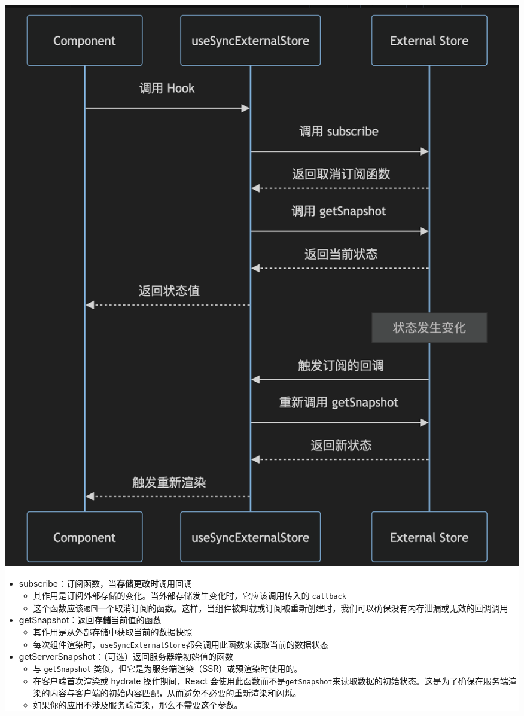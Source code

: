 ![图片&文件](./files/20241031.png)

- subscribe：订阅函数，当**存储更改时**调用回调
	- 其作用是订阅外部存储的变化。当外部存储发生变化时，它应该调用传入的 `callback`
	- 这个函数应该`返回`一个取消订阅的函数。这样，当组件被卸载或订阅被重新创建时，我们可以确保没有内存泄漏或无效的回调调用
- getSnapshot：返回**存储**当前值的函数
	- 其作用是从外部存储中获取当前的数据快照
	- 每次组件渲染时，`useSyncExternalStore`都会调用此函数来读取当前的数据状态
- getServerSnapshot：（可选）返回服务器端初始值的函数
	- 与 `getSnapshot` 类似，但它是为服务端渲染（SSR）或预渲染时使用的。
	- 在客户端首次渲染或 hydrate 操作期间，React 会使用此函数而不是`getSnapshot`来读取数据的初始状态。这是为了确保在服务端渲染的内容与客户端的初始内容匹配，从而避免不必要的重新渲染和闪烁。
	- 如果你的应用不涉及服务端渲染，那么不需要这个参数。
